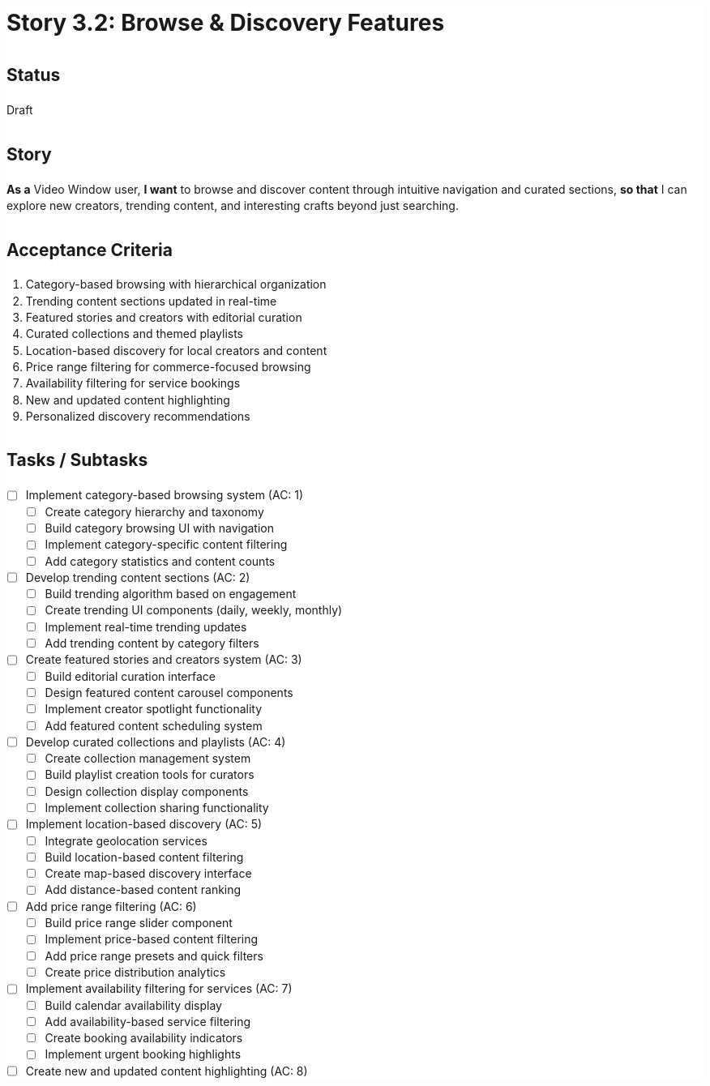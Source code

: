 # Story 3.2: Browse & Discovery Features

## Status
Draft

## Story
**As a** Video Window user,
**I want** to browse and discover content through intuitive navigation and curated sections,
**so that** I can explore new creators, trending content, and interesting crafts beyond just searching.

## Acceptance Criteria
1. Category-based browsing with hierarchical organization
2. Trending content sections updated in real-time
3. Featured stories and creators with editorial curation
4. Curated collections and themed playlists
5. Location-based discovery for local creators and content
6. Price range filtering for commerce-focused browsing
7. Availability filtering for service bookings
8. New and updated content highlighting
9. Personalized discovery recommendations

## Tasks / Subtasks
- [ ] Implement category-based browsing system (AC: 1)
  - [ ] Create category hierarchy and taxonomy
  - [ ] Build category browsing UI with navigation
  - [ ] Implement category-specific content filtering
  - [ ] Add category statistics and content counts
- [ ] Develop trending content sections (AC: 2)
  - [ ] Build trending algorithm based on engagement
  - [ ] Create trending UI components (daily, weekly, monthly)
  - [ ] Implement real-time trending updates
  - [ ] Add trending content by category filters
- [ ] Create featured stories and creators system (AC: 3)
  - [ ] Build editorial curation interface
  - [ ] Design featured content carousel components
  - [ ] Implement creator spotlight functionality
  - [ ] Add featured content scheduling system
- [ ] Develop curated collections and playlists (AC: 4)
  - [ ] Create collection management system
  - [ ] Build playlist creation tools for curators
  - [ ] Design collection display components
  - [ ] Implement collection sharing functionality
- [ ] Implement location-based discovery (AC: 5)
  - [ ] Integrate geolocation services
  - [ ] Build location-based content filtering
  - [ ] Create map-based discovery interface
  - [ ] Add distance-based content ranking
- [ ] Add price range filtering (AC: 6)
  - [ ] Build price range slider component
  - [ ] Implement price-based content filtering
  - [ ] Add price range presets and quick filters
  - [ ] Create price distribution analytics
- [ ] Implement availability filtering for services (AC: 7)
  - [ ] Build calendar availability display
  - [ ] Add availability-based service filtering
  - [ ] Create booking availability indicators
  - [ ] Implement urgent booking highlights
- [ ] Create new and updated content highlighting (AC: 8)